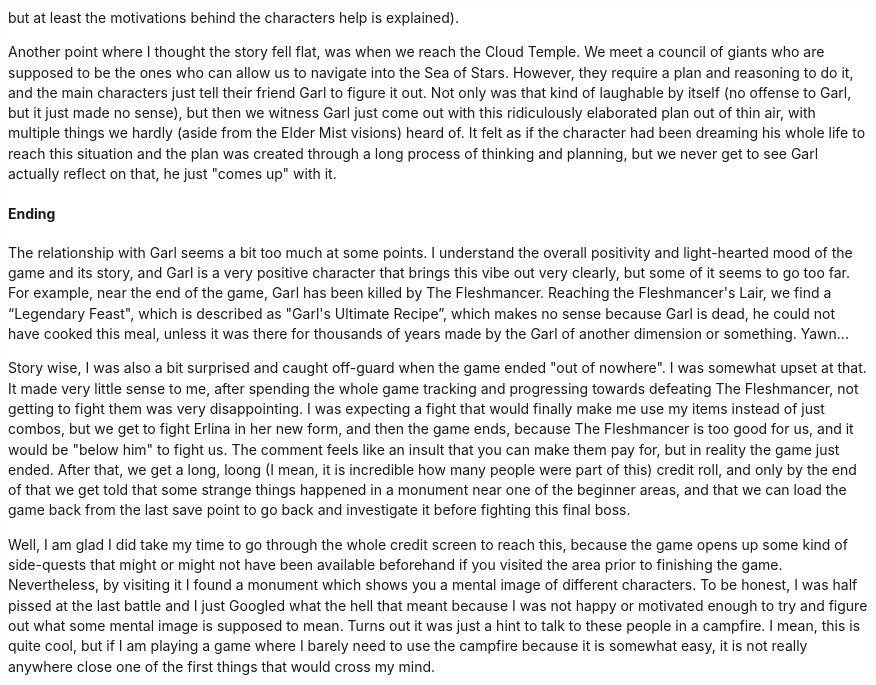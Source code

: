 but at least the motivations behind the characters help is explained).

Another point where I thought the story fell flat, was when we reach the Cloud Temple. We meet a council of giants who 
are supposed to be the ones who can allow us to navigate into the Sea of Stars. However, they require a plan and 
reasoning to do it, and the main characters just tell their friend Garl to figure it out. Not only was that kind of 
laughable by itself (no offense to Garl, but it just made no sense), but then we witness Garl just come out with this 
ridiculously elaborated plan out of thin air, with multiple things we hardly (aside from the Elder Mist visions) heard 
of. It felt as if the character had been dreaming his whole life to reach this situation and the plan was created 
through a long process of thinking and planning, but we never get to see Garl actually reflect on that, he just 
"comes up" with it.

#### Ending

The relationship with Garl seems a bit too much at some points. I understand the overall positivity and light-hearted
mood of the game and its story, and Garl is a very positive character that brings this vibe out very clearly, but some
of it seems to go too far. For example, near the end of the game, Garl has been killed by The Fleshmancer. Reaching 
the Fleshmancer's Lair, we find a “Legendary Feast", which is described as "Garl's Ultimate Recipe”, which makes no 
sense because Garl is dead, he could not have cooked this meal, unless it was there for thousands of years made by the 
Garl of another dimension or something. Yawn...

Story wise, I was also a bit surprised and caught off-guard when the game ended "out of nowhere". I was somewhat upset
at that. It made very little sense to me, after spending the whole game tracking and progressing towards defeating The 
Fleshmancer, not getting to fight them was very disappointing. I was expecting a fight that would finally make me use
my items instead of just combos, but we get to fight Erlina in her new form, and then the game ends, because The 
Fleshmancer is too good for us, and it would be "below him" to fight us. The comment feels like an insult that you can
make them pay for, but in reality the game just ended. After that, we get a long, loong (I mean, it is incredible how
many people were part of this) credit roll, and only by the end of that we get told that some strange things happened in
a monument near one of the beginner areas, and that we can load the game back from the last save point to go back and
investigate it before fighting this final boss. 

Well, I am glad I did take my time to go through the whole credit screen to reach this, because the game opens up some
kind of side-quests that might or might not have been available beforehand if you visited the area prior to finishing 
the game. Nevertheless, by visiting it I found a monument which shows you a mental image of different characters. To be 
honest, I was half pissed at the last battle and I just Googled what the hell that meant because I was not happy or 
motivated enough to try and figure out what some mental image is supposed to mean. Turns out it was just a hint to talk 
to these people in a campfire. I mean, this is quite cool, but if I am playing a game where I barely need to use the 
campfire because it is somewhat easy, it is not really anywhere close one of the first things that would cross my mind. 